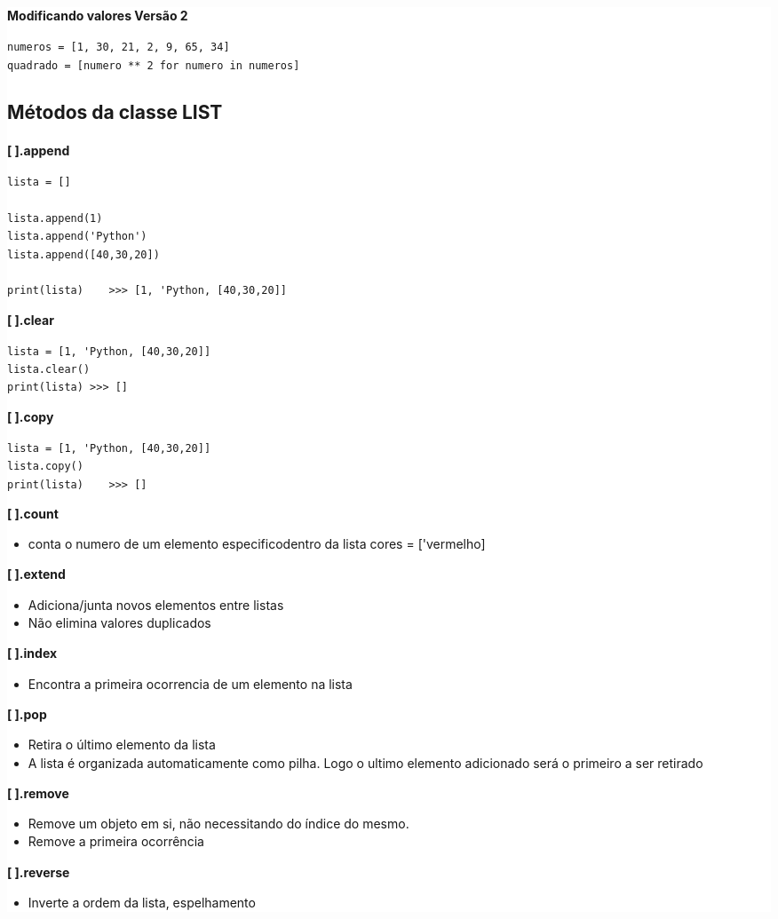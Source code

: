 **Modificando valores Versão 2**
```
numeros = [1, 30, 21, 2, 9, 65, 34]
quadrado = [numero ** 2 for numero in numeros]
```

## Métodos da classe LIST

**[ ].append**
```
lista = []

lista.append(1)
lista.append('Python')
lista.append([40,30,20])

print(lista)    >>> [1, 'Python, [40,30,20]]
```

**[ ].clear**
```
lista = [1, 'Python, [40,30,20]]
lista.clear()
print(lista) >>> []

```

**[ ].copy**

```
lista = [1, 'Python, [40,30,20]]
lista.copy()
print(lista)    >>> []
```

**[ ].count**
- conta o numero de um elemento especificodentro da lista
cores = ['vermelho]

**[ ].extend**
- Adiciona/junta novos elementos entre listas
- Não elimina valores duplicados

**[ ].index**
- Encontra a primeira ocorrencia de um elemento na lista

**[ ].pop**
- Retira o último elemento da lista
- A lista é organizada automaticamente como pilha. Logo o ultimo elemento adicionado será o primeiro a ser retirado

**[ ].remove**
- Remove um objeto em si, não necessitando do índice do mesmo.
- Remove a primeira ocorrência


**[ ].reverse**
- Inverte a ordem da lista, espelhamento
